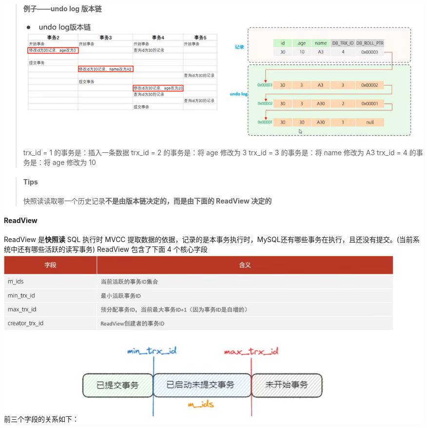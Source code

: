 > #### 例子——undo log 版本链
> <img src="图片库/7./undolog版本链.png" width="800px">
>
> trx_id = 1 的事务是：插入一条数据
> trx_id = 2 的事务是：将 age 修改为 3
> trx_id = 3 的事务是：将 name 修改为 A3
> trx_id = 4 的事务是：将 age 修改为 10

> #### Tips
> 快照读读取哪一个历史记录**不是由版本链决定的，而是由下面的 ReadView 决定的**

#### ReadView
ReadView 是**快照读** SQL 执行时 MVCC 提取数据的依据，记录的是本事务执行时，MySQL还有哪些事务在执行，且还没有提交。(当前系统中还有哪些活跃的读写事务)
ReadView 包含了下面 4 个核心字段
<img src="图片库/7./快照读的4个字段.png" width="800px">

前三个字段的关系如下：
<img src="图片库/7./3个字段的关系.png" width="500px">

